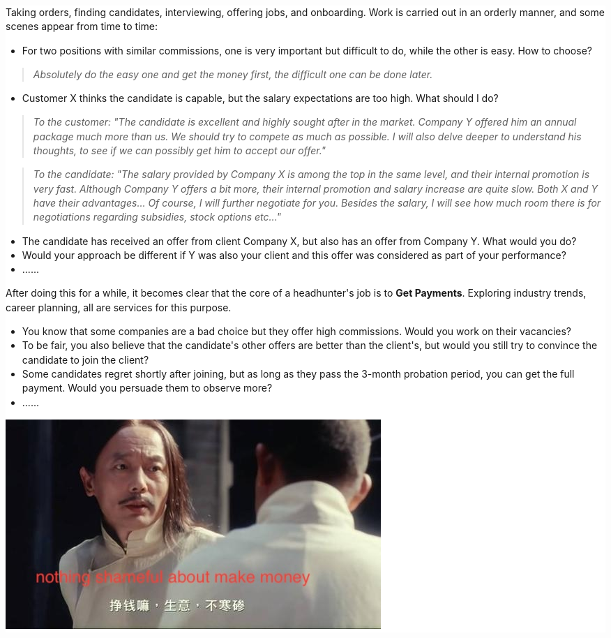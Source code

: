 Taking orders, finding candidates, interviewing, offering jobs, and onboarding. Work is carried out in an orderly manner, and some scenes appear from time to time:

- For two positions with similar commissions, one is very important but difficult to do, while the other is easy. How to choose?

> _Absolutely do the easy one and get the money first, the difficult one can be done later._

- Customer X thinks the candidate is capable, but the salary expectations are too high. What should I do?

> _To the customer: "The candidate is excellent and highly sought after in the market. Company Y offered him an annual package much more than us. We should try to compete as much as possible. I will also delve deeper to understand his thoughts, to see if we can possibly get him to accept our offer."_ <br />

> _To the candidate: "The salary provided by Company X is among the top in the same level, and their internal promotion is very fast. Although Company Y offers a bit more, their internal promotion and salary increase are quite slow. Both X and Y have their advantages... Of course, I will further negotiate for you. Besides the salary, I will see how much room there is for negotiations regarding subsidies, stock options etc..."_

- The candidate has received an offer from client Company X, but also has an offer from Company Y. What would you do?
- Would your approach be different if Y was also your client and this offer was considered as part of your performance?
- ......

After doing this for a while, it becomes clear that the core of a headhunter's job is to **Get Payments**. Exploring industry trends, career planning, all are services for this purpose.

- You know that some companies are a bad choice but they offer high commissions. Would you work on their vacancies?
- To be fair, you also believe that the candidate's other offers are better than the client's, but would you still try to convince the candidate to join the client?
- Some candidates regret shortly after joining, but as long as they pass the 3-month probation period, you can get the full payment. Would you persuade them to observe more?
- ......

![](./make_money.jpeg)
